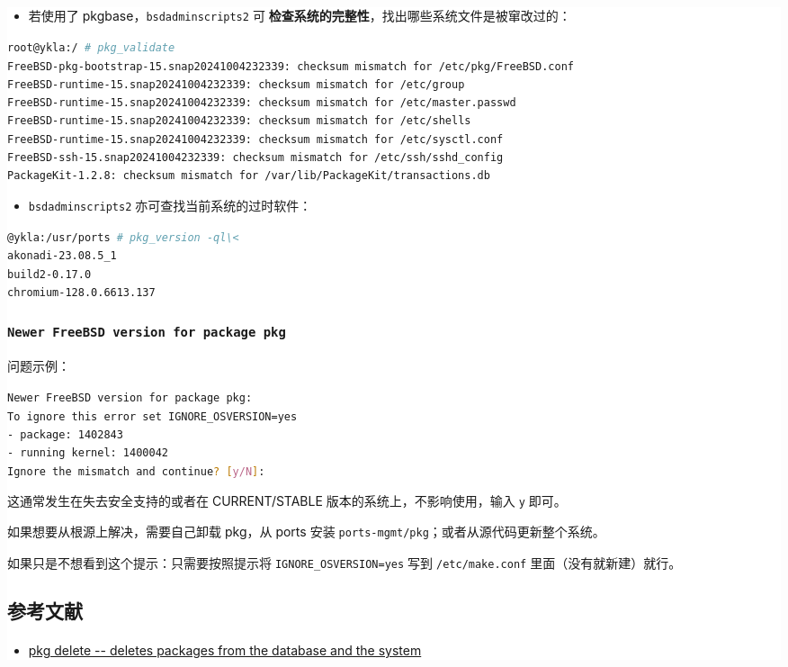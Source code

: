 - 若使用了 pkgbase，`bsdadminscripts2` 可 **检查系统的完整性**，找出哪些系统文件是被窜改过的：

```sh
root@ykla:/ # pkg_validate
FreeBSD-pkg-bootstrap-15.snap20241004232339: checksum mismatch for /etc/pkg/FreeBSD.conf
FreeBSD-runtime-15.snap20241004232339: checksum mismatch for /etc/group
FreeBSD-runtime-15.snap20241004232339: checksum mismatch for /etc/master.passwd
FreeBSD-runtime-15.snap20241004232339: checksum mismatch for /etc/shells
FreeBSD-runtime-15.snap20241004232339: checksum mismatch for /etc/sysctl.conf
FreeBSD-ssh-15.snap20241004232339: checksum mismatch for /etc/ssh/sshd_config
PackageKit-1.2.8: checksum mismatch for /var/lib/PackageKit/transactions.db
```

- `bsdadminscripts2` 亦可查找当前系统的过时软件：

```sh
@ykla:/usr/ports # pkg_version -ql\<
akonadi-23.08.5_1
build2-0.17.0
chromium-128.0.6613.137
```

### `Newer FreeBSD version for package pkg`

问题示例：

```sh
Newer FreeBSD version for package pkg:
To ignore this error set IGNORE_OSVERSION=yes
- package: 1402843
- running kernel: 1400042
Ignore the mismatch and continue? [y/N]:
```

这通常发生在失去安全支持的或者在 CURRENT/STABLE 版本的系统上，不影响使用，输入 `y` 即可。

如果想要从根源上解决，需要自己卸载 pkg，从 ports 安装 `ports-mgmt/pkg`；或者从源代码更新整个系统。

如果只是不想看到这个提示：只需要按照提示将 `IGNORE_OSVERSION=yes` 写到 `/etc/make.conf` 里面（没有就新建）就行。

## 参考文献

- [pkg delete -- deletes packages from the database	and the	system](https://man.freebsd.org/cgi/man.cgi?query=pkg-delete&sektion=8&n=1)

